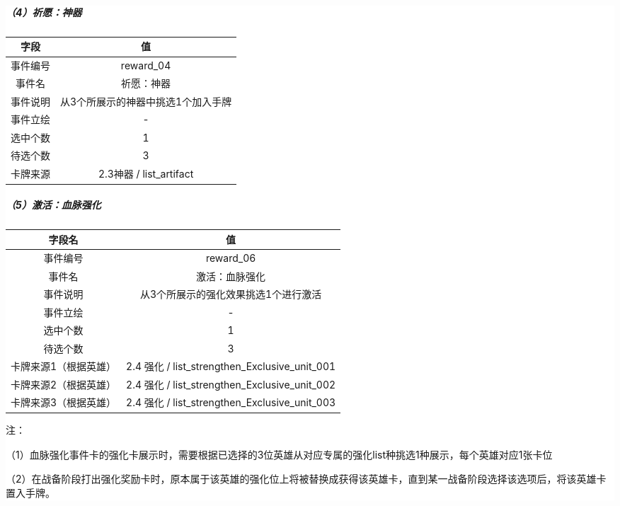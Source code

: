 ##### （4）祈愿：神器

|   字段   |                 值                 |
| :------: | :--------------------------------: |
| 事件编号 |             reward_04              |
|  事件名  |             祈愿：神器             |
| 事件说明 | 从3个所展示的神器中挑选1个加入手牌 |
| 事件立绘 |                 -                  |
| 选中个数 |                 1                  |
| 待选个数 |                 3                  |
| 卡牌来源 |      2.3神器 / list_artifact       |

##### （5）激活：血脉强化

|        字段名         |                      值                       |
| :-------------------: | :-------------------------------------------: |
|       事件编号        |                   reward_06                   |
|        事件名         |                激活：血脉强化                 |
|       事件说明        |     从3个所展示的强化效果挑选1个进行激活      |
|       事件立绘        |                       -                       |
|       选中个数        |                       1                       |
|       待选个数        |                       3                       |
| 卡牌来源1（根据英雄） | 2.4 强化 / list_strengthen_Exclusive_unit_001 |
| 卡牌来源2（根据英雄） | 2.4 强化 / list_strengthen_Exclusive_unit_002 |
| 卡牌来源3（根据英雄） | 2.4 强化 / list_strengthen_Exclusive_unit_003 |

注：

（1）血脉强化事件卡的强化卡展示时，需要根据已选择的3位英雄从对应专属的强化list种挑选1种展示，每个英雄对应1张卡位

（2）在战备阶段打出强化奖励卡时，原本属于该英雄的强化位上将被替换成获得该英雄卡，直到某一战备阶段选择该选项后，将该英雄卡置入手牌。



### 
